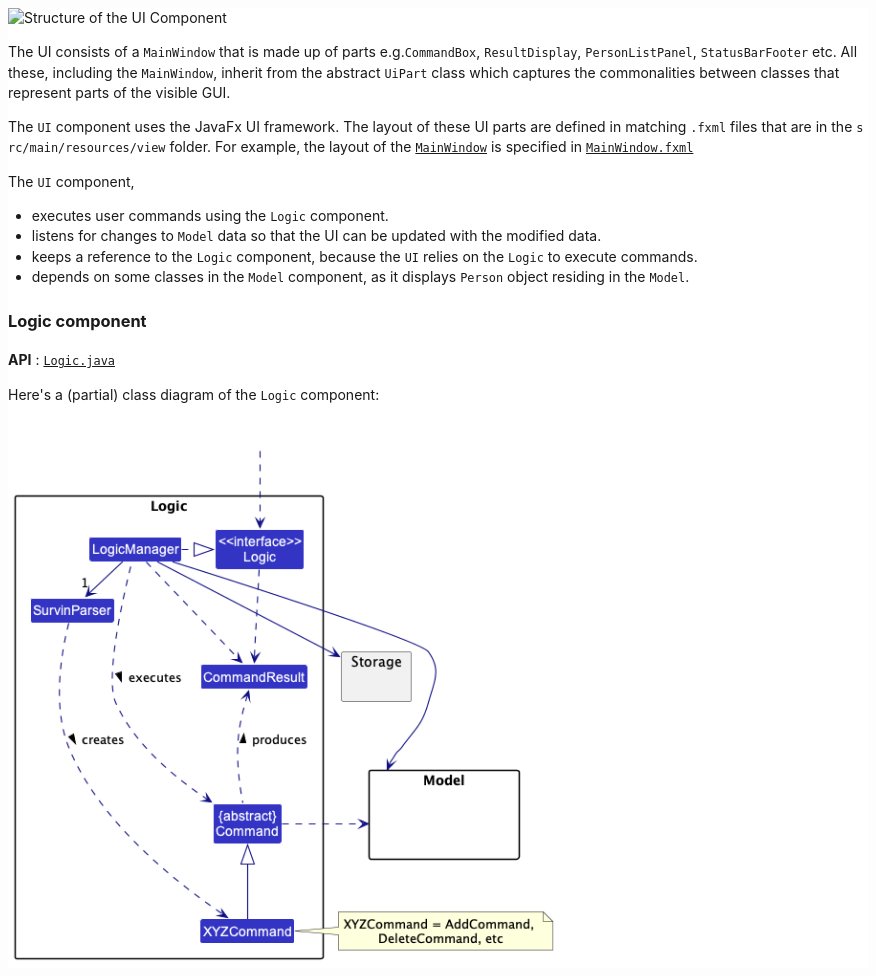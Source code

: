 ![Structure of the UI Component](images/UiClassDiagram.png)

The UI consists of a `MainWindow` that is made up of parts e.g.`CommandBox`, `ResultDisplay`, `PersonListPanel`, `StatusBarFooter` etc. All these, including the `MainWindow`, inherit from the abstract `UiPart` class which captures the commonalities between classes that represent parts of the visible GUI.

The `UI` component uses the JavaFx UI framework. The layout of these UI parts are defined in matching `.fxml` files that are in the `src/main/resources/view` folder. For example, the layout of the [`MainWindow`](https://github.com/se-edu/addressbook-level3/tree/master/src/main/java/seedu/address/ui/MainWindow.java) is specified in [`MainWindow.fxml`](https://github.com/se-edu/addressbook-level3/tree/master/src/main/resources/view/MainWindow.fxml)

The `UI` component,

-   executes user commands using the `Logic` component.
-   listens for changes to `Model` data so that the UI can be updated with the modified data.
-   keeps a reference to the `Logic` component, because the `UI` relies on the `Logic` to execute commands.
-   depends on some classes in the `Model` component, as it displays `Person` object residing in the `Model`.

### Logic component

**API** : [`Logic.java`](https://github.com/se-edu/addressbook-level3/tree/master/src/main/java/seedu/address/logic/Logic.java)

Here's a (partial) class diagram of the `Logic` component:

<img src="images/LogicClassDiagram.png" width="550"/>
